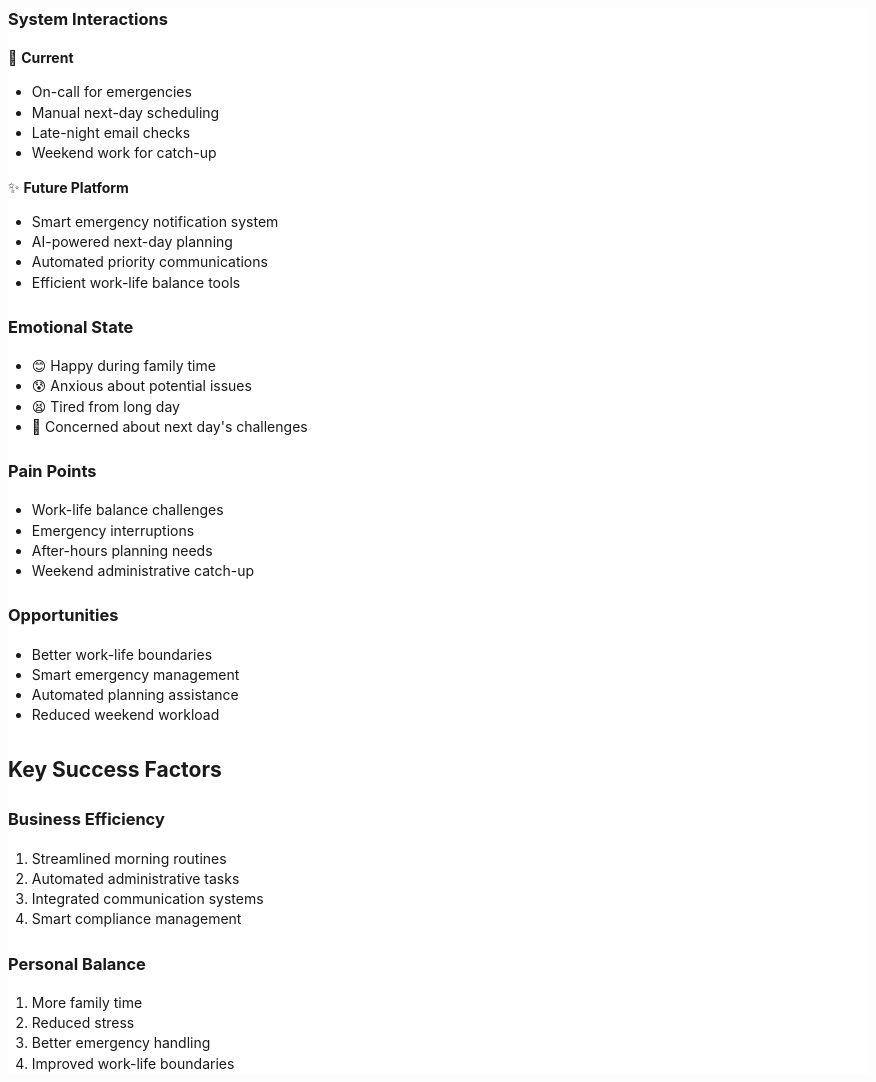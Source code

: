### System Interactions

🔄 **Current**

- On-call for emergencies
- Manual next-day scheduling
- Late-night email checks
- Weekend work for catch-up

✨ **Future Platform**

- Smart emergency notification system
- AI-powered next-day planning
- Automated priority communications
- Efficient work-life balance tools

### Emotional State

- 😊 Happy during family time
- 😰 Anxious about potential issues
- 😫 Tired from long day
- 🤔 Concerned about next day's challenges

### Pain Points

- Work-life balance challenges
- Emergency interruptions
- After-hours planning needs
- Weekend administrative catch-up

### Opportunities

- Better work-life boundaries
- Smart emergency management
- Automated planning assistance
- Reduced weekend workload

## Key Success Factors

### Business Efficiency

1. Streamlined morning routines
2. Automated administrative tasks
3. Integrated communication systems
4. Smart compliance management

### Personal Balance

1. More family time
2. Reduced stress
3. Better emergency handling
4. Improved work-life boundaries
